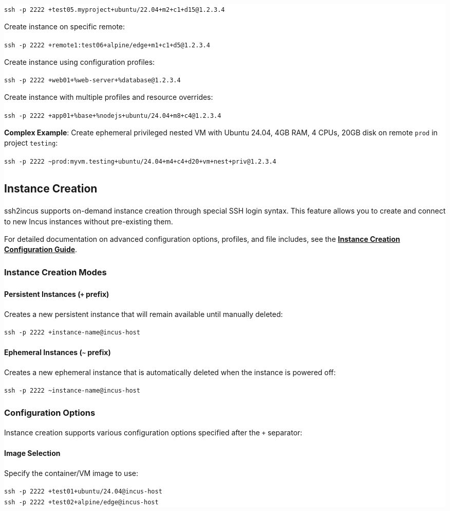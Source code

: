 ```shell
ssh -p 2222 +test05.myproject+ubuntu/22.04+m2+c1+d15@1.2.3.4
```

Create instance on specific remote:

```shell
ssh -p 2222 +remote1:test06+alpine/edge+m1+c1+d5@1.2.3.4
```

Create instance using configuration profiles:

```shell
ssh -p 2222 +web01+%web-server+%database@1.2.3.4
```

Create instance with multiple profiles and resource overrides:

```shell
ssh -p 2222 +app01+%base+%nodejs+ubuntu/24.04+m8+c4@1.2.3.4
```

**Complex Example**: Create ephemeral privileged nested VM with Ubuntu 24.04, 4GB RAM, 4 CPUs, 20GB disk on remote `prod` in project `testing`:

```shell
ssh -p 2222 ~prod:myvm.testing+ubuntu/24.04+m4+c4+d20+vm+nest+priv@1.2.3.4
```

## Instance Creation

ssh2incus supports on-demand instance creation through special SSH login syntax. This feature allows you to create and connect to new Incus instances without pre-existing them.

For detailed documentation on advanced configuration options, profiles, and file includes, see the **[Instance Creation Configuration Guide](docs/create-config.md)**.

### Instance Creation Modes

#### Persistent Instances (`+` prefix)

Creates a new persistent instance that will remain available until manually deleted:

```shell
ssh -p 2222 +instance-name@incus-host
```

#### Ephemeral Instances (`~` prefix)

Creates a new ephemeral instance that is automatically deleted when the instance is powered off:

```shell
ssh -p 2222 ~instance-name@incus-host
```

### Configuration Options

Instance creation supports various configuration options specified after the `+` separator:

#### Image Selection
Specify the container/VM image to use:
```shell
ssh -p 2222 +test01+ubuntu/24.04@incus-host
ssh -p 2222 +test02+alpine/edge@incus-host
```
